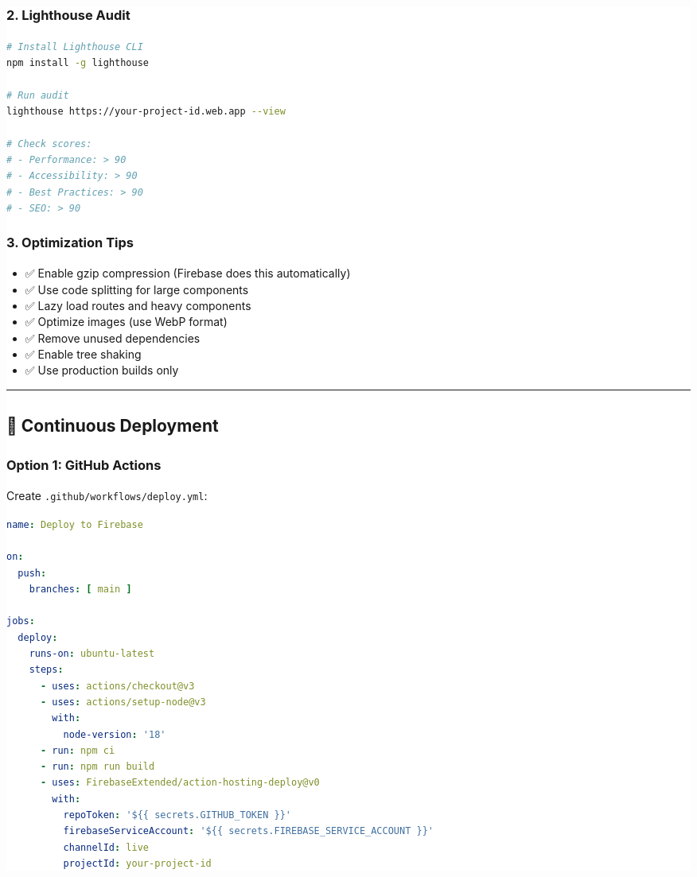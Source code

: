 ### **2. Lighthouse Audit**
```bash
# Install Lighthouse CLI
npm install -g lighthouse

# Run audit
lighthouse https://your-project-id.web.app --view

# Check scores:
# - Performance: > 90
# - Accessibility: > 90
# - Best Practices: > 90
# - SEO: > 90
```

### **3. Optimization Tips**
- ✅ Enable gzip compression (Firebase does this automatically)
- ✅ Use code splitting for large components
- ✅ Lazy load routes and heavy components
- ✅ Optimize images (use WebP format)
- ✅ Remove unused dependencies
- ✅ Enable tree shaking
- ✅ Use production builds only

---

## 🔄 Continuous Deployment

### **Option 1: GitHub Actions**
Create `.github/workflows/deploy.yml`:

```yaml
name: Deploy to Firebase

on:
  push:
    branches: [ main ]

jobs:
  deploy:
    runs-on: ubuntu-latest
    steps:
      - uses: actions/checkout@v3
      - uses: actions/setup-node@v3
        with:
          node-version: '18'
      - run: npm ci
      - run: npm run build
      - uses: FirebaseExtended/action-hosting-deploy@v0
        with:
          repoToken: '${{ secrets.GITHUB_TOKEN }}'
          firebaseServiceAccount: '${{ secrets.FIREBASE_SERVICE_ACCOUNT }}'
          channelId: live
          projectId: your-project-id
```
